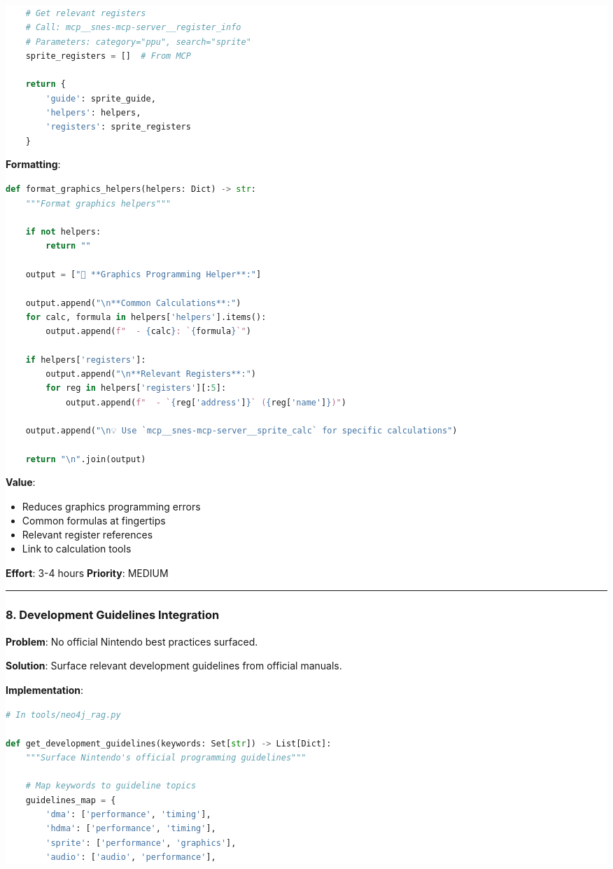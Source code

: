 ```python
    # Get relevant registers
    # Call: mcp__snes-mcp-server__register_info
    # Parameters: category="ppu", search="sprite"
    sprite_registers = []  # From MCP

    return {
        'guide': sprite_guide,
        'helpers': helpers,
        'registers': sprite_registers
    }
```

**Formatting**:
```python
def format_graphics_helpers(helpers: Dict) -> str:
    """Format graphics helpers"""

    if not helpers:
        return ""

    output = ["🎨 **Graphics Programming Helper**:"]

    output.append("\n**Common Calculations**:")
    for calc, formula in helpers['helpers'].items():
        output.append(f"  - {calc}: `{formula}`")

    if helpers['registers']:
        output.append("\n**Relevant Registers**:")
        for reg in helpers['registers'][:5]:
            output.append(f"  - `{reg['address']}` ({reg['name']})")

    output.append("\n💡 Use `mcp__snes-mcp-server__sprite_calc` for specific calculations")

    return "\n".join(output)
```

**Value**:
- Reduces graphics programming errors
- Common formulas at fingertips
- Relevant register references
- Link to calculation tools

**Effort**: 3-4 hours
**Priority**: MEDIUM

---

### 8. Development Guidelines Integration

**Problem**: No official Nintendo best practices surfaced.

**Solution**: Surface relevant development guidelines from official manuals.

**Implementation**:
```python
# In tools/neo4j_rag.py

def get_development_guidelines(keywords: Set[str]) -> List[Dict]:
    """Surface Nintendo's official programming guidelines"""

    # Map keywords to guideline topics
    guidelines_map = {
        'dma': ['performance', 'timing'],
        'hdma': ['performance', 'timing'],
        'sprite': ['performance', 'graphics'],
        'audio': ['audio', 'performance'],
```